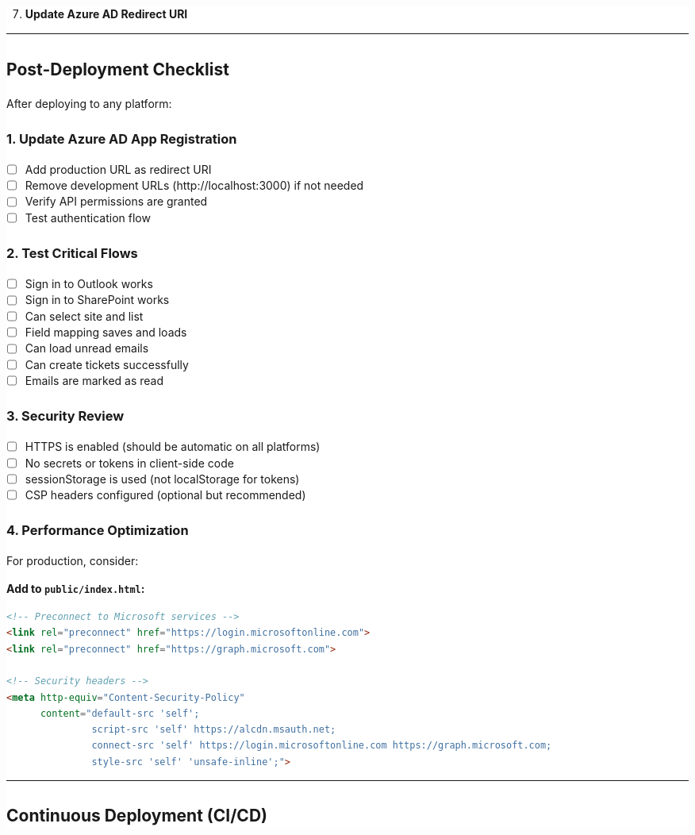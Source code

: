7. **Update Azure AD Redirect URI**

---

## Post-Deployment Checklist

After deploying to any platform:

### 1. Update Azure AD App Registration

- [ ] Add production URL as redirect URI
- [ ] Remove development URLs (http://localhost:3000) if not needed
- [ ] Verify API permissions are granted
- [ ] Test authentication flow

### 2. Test Critical Flows

- [ ] Sign in to Outlook works
- [ ] Sign in to SharePoint works
- [ ] Can select site and list
- [ ] Field mapping saves and loads
- [ ] Can load unread emails
- [ ] Can create tickets successfully
- [ ] Emails are marked as read

### 3. Security Review

- [ ] HTTPS is enabled (should be automatic on all platforms)
- [ ] No secrets or tokens in client-side code
- [ ] sessionStorage is used (not localStorage for tokens)
- [ ] CSP headers configured (optional but recommended)

### 4. Performance Optimization

For production, consider:

**Add to `public/index.html`:**
```html
<!-- Preconnect to Microsoft services -->
<link rel="preconnect" href="https://login.microsoftonline.com">
<link rel="preconnect" href="https://graph.microsoft.com">

<!-- Security headers -->
<meta http-equiv="Content-Security-Policy"
      content="default-src 'self';
               script-src 'self' https://alcdn.msauth.net;
               connect-src 'self' https://login.microsoftonline.com https://graph.microsoft.com;
               style-src 'self' 'unsafe-inline';">
```

---

## Continuous Deployment (CI/CD)

